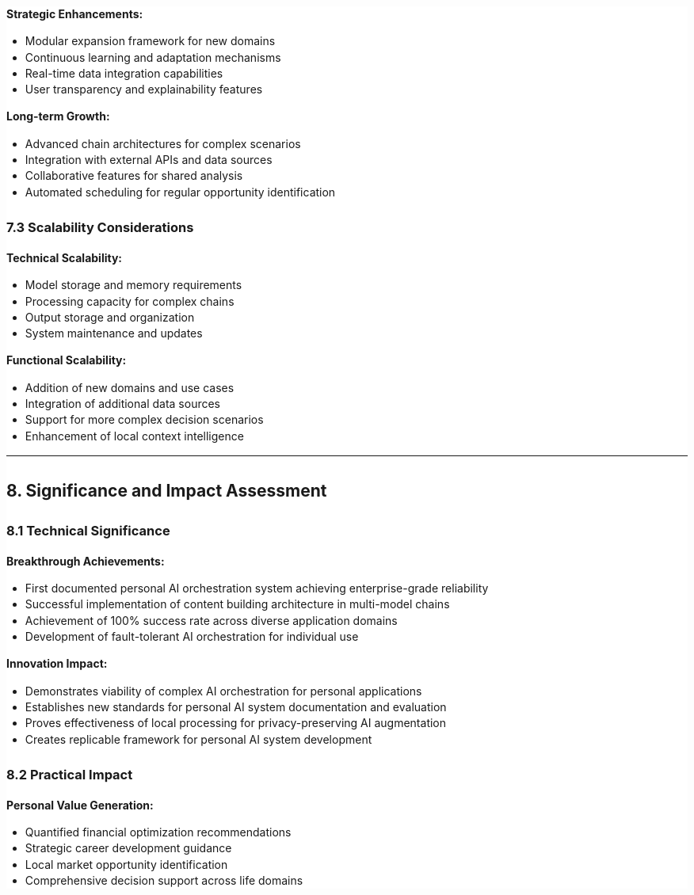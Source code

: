 **Strategic Enhancements:**
- Modular expansion framework for new domains
- Continuous learning and adaptation mechanisms
- Real-time data integration capabilities
- User transparency and explainability features

**Long-term Growth:**
- Advanced chain architectures for complex scenarios
- Integration with external APIs and data sources
- Collaborative features for shared analysis
- Automated scheduling for regular opportunity identification

### 7.3 Scalability Considerations

**Technical Scalability:**
- Model storage and memory requirements
- Processing capacity for complex chains
- Output storage and organization
- System maintenance and updates

**Functional Scalability:**
- Addition of new domains and use cases
- Integration of additional data sources
- Support for more complex decision scenarios
- Enhancement of local context intelligence

---


## 8. Significance and Impact Assessment

### 8.1 Technical Significance

**Breakthrough Achievements:**
- First documented personal AI orchestration system achieving enterprise-grade reliability
- Successful implementation of content building architecture in multi-model chains
- Achievement of 100% success rate across diverse application domains
- Development of fault-tolerant AI orchestration for individual use

**Innovation Impact:**
- Demonstrates viability of complex AI orchestration for personal applications
- Establishes new standards for personal AI system documentation and evaluation
- Proves effectiveness of local processing for privacy-preserving AI augmentation
- Creates replicable framework for personal AI system development

### 8.2 Practical Impact

**Personal Value Generation:**
- Quantified financial optimization recommendations
- Strategic career development guidance
- Local market opportunity identification
- Comprehensive decision support across life domains
